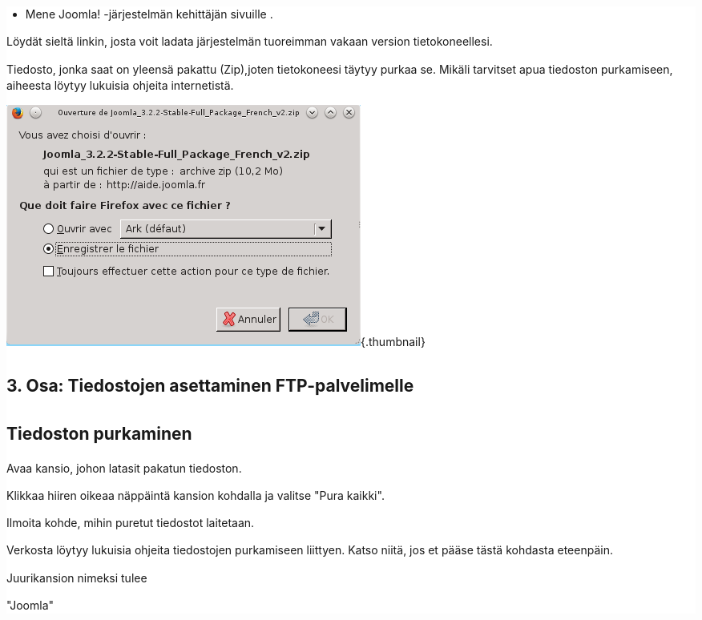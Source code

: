 - Mene Joomla! -järjestelmän kehittäjän sivuille [](http://www.joomla.org/download.html).

Löydät sieltä linkin, josta voit ladata järjestelmän tuoreimman vakaan version tietokoneellesi.


Tiedosto, jonka saat on yleensä pakattu (Zip),joten tietokoneesi täytyy purkaa se. Mikäli tarvitset apua tiedoston purkamiseen, aiheesta löytyy lukuisia ohjeita internetistä.

![](images/img_3142.jpg){.thumbnail}


## 3. Osa: Tiedostojen asettaminen FTP-palvelimelle

## Tiedoston purkaminen
Avaa kansio, johon latasit pakatun tiedoston.

Klikkaa hiiren oikeaa näppäintä kansion kohdalla ja valitse "Pura kaikki". 

Ilmoita kohde, mihin puretut tiedostot laitetaan.

Verkosta löytyy lukuisia ohjeita tiedostojen purkamiseen liittyen. Katso niitä, jos et pääse tästä kohdasta eteenpäin.

Juurikansion nimeksi tulee

"Joomla"
